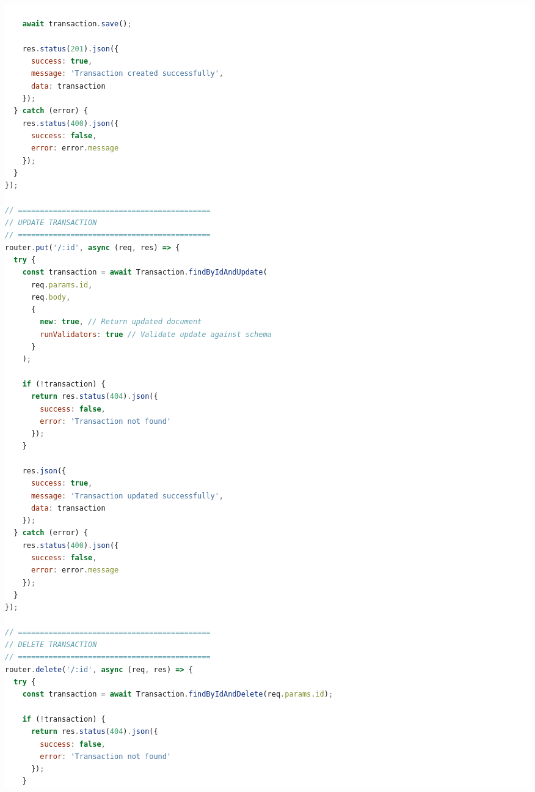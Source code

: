 ```javascript
    
    await transaction.save();
    
    res.status(201).json({
      success: true,
      message: 'Transaction created successfully',
      data: transaction
    });
  } catch (error) {
    res.status(400).json({
      success: false,
      error: error.message
    });
  }
});

// ============================================
// UPDATE TRANSACTION
// ============================================
router.put('/:id', async (req, res) => {
  try {
    const transaction = await Transaction.findByIdAndUpdate(
      req.params.id,
      req.body,
      {
        new: true, // Return updated document
        runValidators: true // Validate update against schema
      }
    );
    
    if (!transaction) {
      return res.status(404).json({
        success: false,
        error: 'Transaction not found'
      });
    }
    
    res.json({
      success: true,
      message: 'Transaction updated successfully',
      data: transaction
    });
  } catch (error) {
    res.status(400).json({
      success: false,
      error: error.message
    });
  }
});

// ============================================
// DELETE TRANSACTION
// ============================================
router.delete('/:id', async (req, res) => {
  try {
    const transaction = await Transaction.findByIdAndDelete(req.params.id);
    
    if (!transaction) {
      return res.status(404).json({
        success: false,
        error: 'Transaction not found'
      });
    }
```